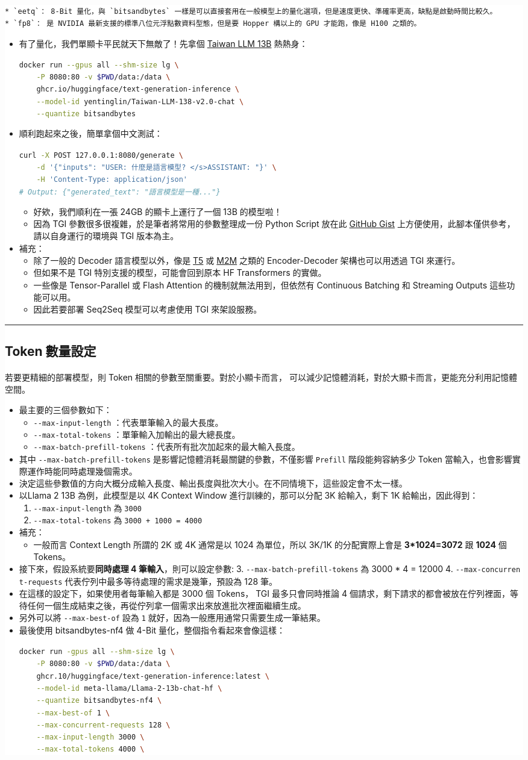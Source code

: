     * `eetq`： 8-Bit 量化，與 `bitsandbytes` 一樣是可以直接套用在一般模型上的量化選項，但是速度更快、準確率更高，缺點是啟動時間比較久。
    * `fp8`： 是 NVIDIA 最新支援的標準八位元浮點數資料型態，但是要 Hopper 構以上的 GPU 才能跑，像是 H100 之類的。
* 有了量化，我們單顯卡平民就天下無敵了！先拿個 [Taiwan LLM 13B](https://huggingface.co/yentinglin/Taiwan-LLaMa-v1.0) 熱熱身：
    ```bash
    docker run --gpus all --shm-size lg \
        -P 8080:80 -v $PWD/data:/data \
        ghcr.io/huggingface/text-generation-inference \
        --model-id yentinglin/Taiwan-LLM-138-v2.0-chat \
        --quantize bitsandbytes
    ```
* 順利跑起來之後，簡單拿個中文測試：
    ```bash
    curl -X POST 127.0.0.1:8080/generate \
        -d '{"inputs": "USER: 什麼是語言模型? </s>ASSISTANT: "}' \
        -H 'Content-Type: application/json'
    # Output: {"generated_text": "語言模型是一種..."}
    ```
    * 好欸，我們順利在一張 24GB 的顯卡上運行了一個 13B 的模型啦！
    * 因為 TGI 參數很多很複雜，於是筆者將常用的參數整理成一份 Python Script 放在此 [GitHub Gist](https://gist.github.com/penut85420/54765b2ed8a3e2e127ffdc0caf2dcaab) 上方便使用，此腳本僅供參考，請以自身運行的環境與 TGI 版本為主。
* 補充：
    * 除了一般的 Decoder 語言模型以外，像是 [T5](https://huggingface.co/t5-small) 或 [M2M](https://huggingface.co/facebook/m2m100_418M) 之類的 Encoder-Decoder 架構也可以用透過 TGI 來運行。
    * 但如果不是 TGI 特別支援的模型，可能會回到原本 HF Transformers 的實做。
    * 一些像是 Tensor-Parallel 或 Flash Attention 的機制就無法用到，但依然有 Continuous Batching 和 Streaming Outputs 這些功能可以用。
    * 因此若要部署 Seq2Seq 模型可以考慮使用 TGI 來架設服務。

---

## Token 數量設定
若要更精細的部署模型，則 Token 相關的參數至關重要。對於小顯卡而言， 可以減少記憶體消耗，對於大顯卡而言，更能充分利用記憶體空間。
* 最主要的三個參數如下：
    * `--max-input-length` ：代表單筆輸入的最大長度。
    * `--max-total-tokens` ：單筆輸入加輸出的最大總長度。
    * `--max-batch-prefill-tokens` ：代表所有批次加起來的最大輸入長度。
* 其中 `--max-batch-prefill-tokens` 是影響記憶體消耗最關鍵的參數，不僅影響 `Prefill` 階段能夠容納多少 Token 當輸入，也會影響實際運作時能同時處理幾個需求。
* 決定這些參數值的方向大概分成輸入長度、輸出長度與批次大小。在不同情境下，這些設定會不太一樣。
* 以Llama 2 13B 為例，此模型是以 4K Context Window 進行訓練的，那可以分配 3K 給輸入，剩下 1K 給輸出，因此得到：
    1. `--max-input-length` 為 `3000`
    2. `--max-total-tokens` 為 `3000 + 1000 = 4000`
* 補充：
    * 一般而言 Context Length 所謂的 2K 或 4K 通常是以 1024 為單位，所以 3K/1K 的分配實際上會是 **3*1024=3072** 跟 **1024** 個 Tokens。
* 接下來，假設系統要**同時處理 4 筆輸入**，則可以設定參數:
    3. `--max-batch-prefill-tokens` 為 3000 * 4 = 12000
    4. `--max-concurrent-requests` 代表佇列中最多等待處理的需求是幾筆，預設為 128 筆。
* 在這樣的設定下，如果使用者每筆輸入都是 3000 個 Tokens， TGI 最多只會同時推論 4 個請求，剩下請求的都會被放在佇列裡面，等待任何一個生成結束之後，再從佇列拿一個需求出來放進批次裡面繼續生成。
* 另外可以將 `--max-best-of` 設為 `1` 就好，因為一般應用通常只需要生成一筆結果。
* 最後使用 bitsandbytes-nf4 做 4-Bit 量化，整個指令看起來會像這樣：
    ```bash
    docker run -gpus all --shm-size lg \
        -P 8080:80 -v $PWD/data:/data \
        ghcr.10/huggingface/text-generation-inference:latest \
        --model-id meta-llama/Llama-2-13b-chat-hf \
        --quantize bitsandbytes-nf4 \
        --max-best-of 1 \
        --max-concurrent-requests 128 \
        --max-input-length 3000 \
        --max-total-tokens 4000 \